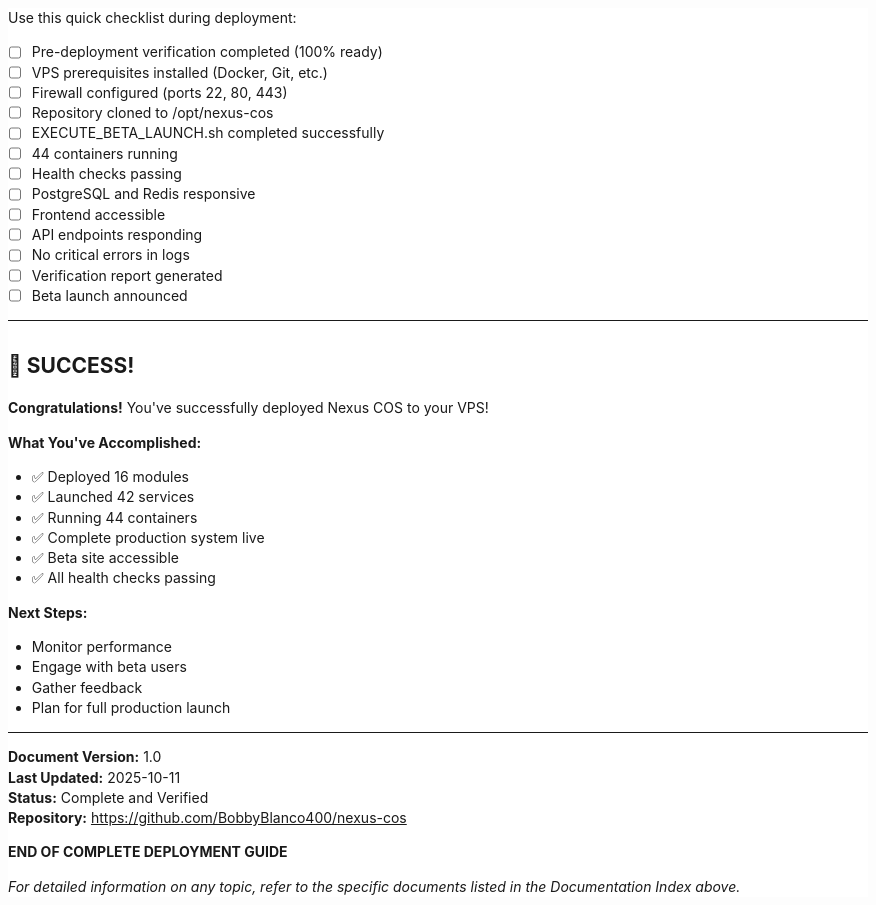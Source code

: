 Use this quick checklist during deployment:

- [ ] Pre-deployment verification completed (100% ready)
- [ ] VPS prerequisites installed (Docker, Git, etc.)
- [ ] Firewall configured (ports 22, 80, 443)
- [ ] Repository cloned to /opt/nexus-cos
- [ ] EXECUTE_BETA_LAUNCH.sh completed successfully
- [ ] 44 containers running
- [ ] Health checks passing
- [ ] PostgreSQL and Redis responsive
- [ ] Frontend accessible
- [ ] API endpoints responding
- [ ] No critical errors in logs
- [ ] Verification report generated
- [ ] Beta launch announced

---

## 🎊 SUCCESS!

**Congratulations!** You've successfully deployed Nexus COS to your VPS!

**What You've Accomplished:**
- ✅ Deployed 16 modules
- ✅ Launched 42 services
- ✅ Running 44 containers
- ✅ Complete production system live
- ✅ Beta site accessible
- ✅ All health checks passing

**Next Steps:**
- Monitor performance
- Engage with beta users
- Gather feedback
- Plan for full production launch

---

**Document Version:** 1.0  
**Last Updated:** 2025-10-11  
**Status:** Complete and Verified  
**Repository:** https://github.com/BobbyBlanco400/nexus-cos

**END OF COMPLETE DEPLOYMENT GUIDE**

*For detailed information on any topic, refer to the specific documents listed in the Documentation Index above.*
